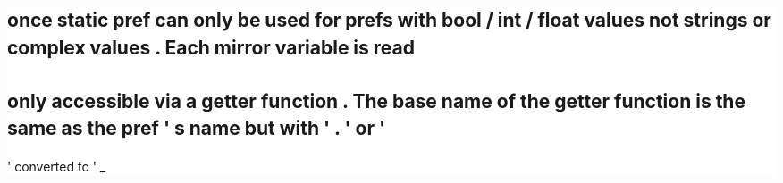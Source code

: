 once
static
pref
can
only
be
used
for
prefs
with
bool
/
int
/
float
values
not
strings
or
complex
values
.
Each
mirror
variable
is
read
-
only
accessible
via
a
getter
function
.
The
base
name
of
the
getter
function
is
the
same
as
the
pref
'
s
name
but
with
'
.
'
or
'
-
'
converted
to
'
_